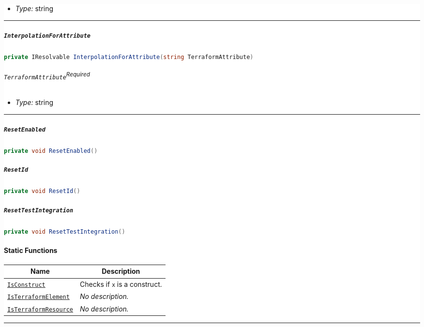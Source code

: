 - *Type:* string

---

##### `InterpolationForAttribute` <a name="InterpolationForAttribute" id="rhizo-co-terraform-provider-lacework.alertChannelCiscoWebex.AlertChannelCiscoWebex.interpolationForAttribute"></a>

```csharp
private IResolvable InterpolationForAttribute(string TerraformAttribute)
```

###### `TerraformAttribute`<sup>Required</sup> <a name="TerraformAttribute" id="rhizo-co-terraform-provider-lacework.alertChannelCiscoWebex.AlertChannelCiscoWebex.interpolationForAttribute.parameter.terraformAttribute"></a>

- *Type:* string

---

##### `ResetEnabled` <a name="ResetEnabled" id="rhizo-co-terraform-provider-lacework.alertChannelCiscoWebex.AlertChannelCiscoWebex.resetEnabled"></a>

```csharp
private void ResetEnabled()
```

##### `ResetId` <a name="ResetId" id="rhizo-co-terraform-provider-lacework.alertChannelCiscoWebex.AlertChannelCiscoWebex.resetId"></a>

```csharp
private void ResetId()
```

##### `ResetTestIntegration` <a name="ResetTestIntegration" id="rhizo-co-terraform-provider-lacework.alertChannelCiscoWebex.AlertChannelCiscoWebex.resetTestIntegration"></a>

```csharp
private void ResetTestIntegration()
```

#### Static Functions <a name="Static Functions" id="Static Functions"></a>

| **Name** | **Description** |
| --- | --- |
| <code><a href="#rhizo-co-terraform-provider-lacework.alertChannelCiscoWebex.AlertChannelCiscoWebex.isConstruct">IsConstruct</a></code> | Checks if `x` is a construct. |
| <code><a href="#rhizo-co-terraform-provider-lacework.alertChannelCiscoWebex.AlertChannelCiscoWebex.isTerraformElement">IsTerraformElement</a></code> | *No description.* |
| <code><a href="#rhizo-co-terraform-provider-lacework.alertChannelCiscoWebex.AlertChannelCiscoWebex.isTerraformResource">IsTerraformResource</a></code> | *No description.* |

---